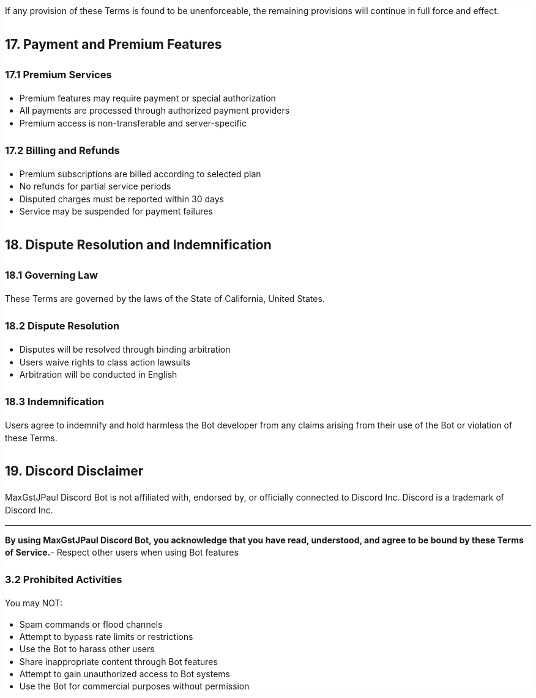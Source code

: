 If any provision of these Terms is found to be unenforceable, the remaining provisions will continue in full force and effect.

## 17. Payment and Premium Features

### 17.1 Premium Services
- Premium features may require payment or special authorization
- All payments are processed through authorized payment providers
- Premium access is non-transferable and server-specific

### 17.2 Billing and Refunds
- Premium subscriptions are billed according to selected plan
- No refunds for partial service periods
- Disputed charges must be reported within 30 days
- Service may be suspended for payment failures

## 18. Dispute Resolution and Indemnification

### 18.1 Governing Law
These Terms are governed by the laws of the State of California, United States.

### 18.2 Dispute Resolution
- Disputes will be resolved through binding arbitration
- Users waive rights to class action lawsuits
- Arbitration will be conducted in English

### 18.3 Indemnification
Users agree to indemnify and hold harmless the Bot developer from any claims arising from their use of the Bot or violation of these Terms.

## 19. Discord Disclaimer

MaxGstJPaul Discord Bot is not affiliated with, endorsed by, or officially connected to Discord Inc. Discord is a trademark of Discord Inc.

---

**By using MaxGstJPaul Discord Bot, you acknowledge that you have read, understood, and agree to be bound by these Terms of Service.**- Respect other users when using Bot features

### 3.2 Prohibited Activities
You may NOT:
- Spam commands or flood channels
- Attempt to bypass rate limits or restrictions
- Use the Bot to harass other users
- Share inappropriate content through Bot features
- Attempt to gain unauthorized access to Bot systems
- Use the Bot for commercial purposes without permission
